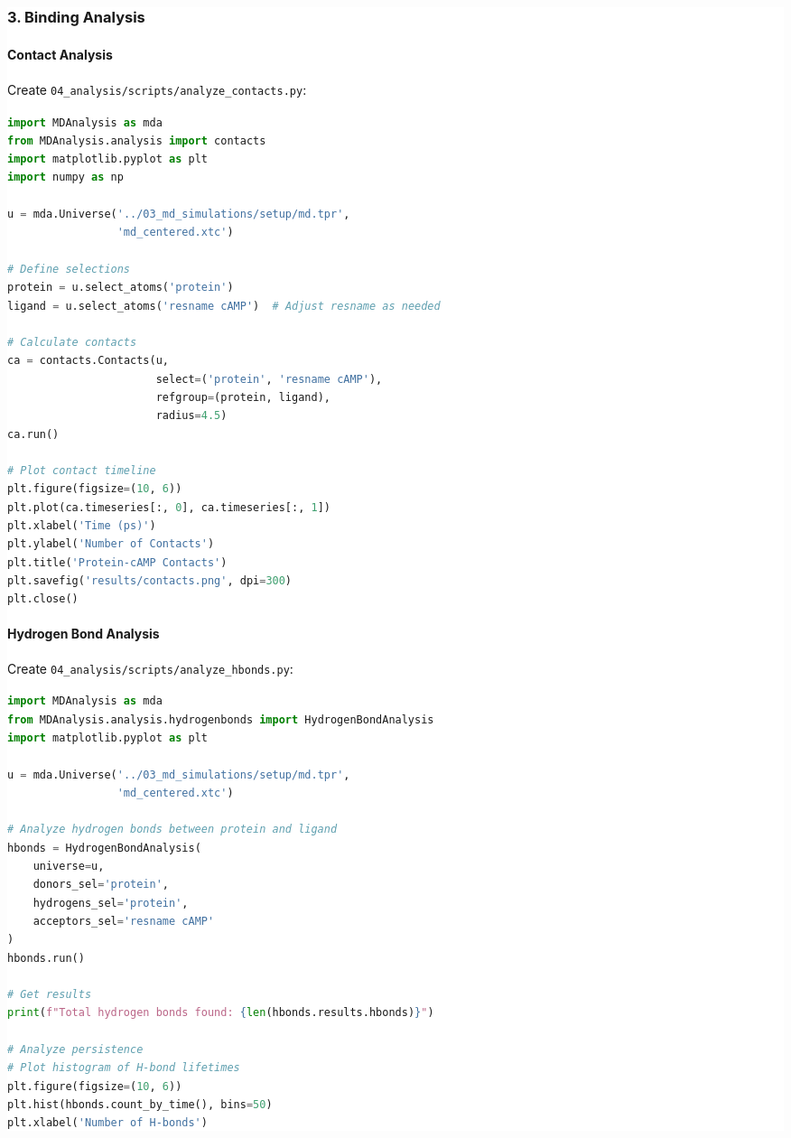```python
```

### 3. Binding Analysis

#### Contact Analysis
Create `04_analysis/scripts/analyze_contacts.py`:
```python
import MDAnalysis as mda
from MDAnalysis.analysis import contacts
import matplotlib.pyplot as plt
import numpy as np

u = mda.Universe('../03_md_simulations/setup/md.tpr', 
                 'md_centered.xtc')

# Define selections
protein = u.select_atoms('protein')
ligand = u.select_atoms('resname cAMP')  # Adjust resname as needed

# Calculate contacts
ca = contacts.Contacts(u, 
                       select=('protein', 'resname cAMP'),
                       refgroup=(protein, ligand),
                       radius=4.5)
ca.run()

# Plot contact timeline
plt.figure(figsize=(10, 6))
plt.plot(ca.timeseries[:, 0], ca.timeseries[:, 1])
plt.xlabel('Time (ps)')
plt.ylabel('Number of Contacts')
plt.title('Protein-cAMP Contacts')
plt.savefig('results/contacts.png', dpi=300)
plt.close()
```

#### Hydrogen Bond Analysis
Create `04_analysis/scripts/analyze_hbonds.py`:
```python
import MDAnalysis as mda
from MDAnalysis.analysis.hydrogenbonds import HydrogenBondAnalysis
import matplotlib.pyplot as plt

u = mda.Universe('../03_md_simulations/setup/md.tpr', 
                 'md_centered.xtc')

# Analyze hydrogen bonds between protein and ligand
hbonds = HydrogenBondAnalysis(
    universe=u,
    donors_sel='protein',
    hydrogens_sel='protein',
    acceptors_sel='resname cAMP'
)
hbonds.run()

# Get results
print(f"Total hydrogen bonds found: {len(hbonds.results.hbonds)}")

# Analyze persistence
# Plot histogram of H-bond lifetimes
plt.figure(figsize=(10, 6))
plt.hist(hbonds.count_by_time(), bins=50)
plt.xlabel('Number of H-bonds')
```